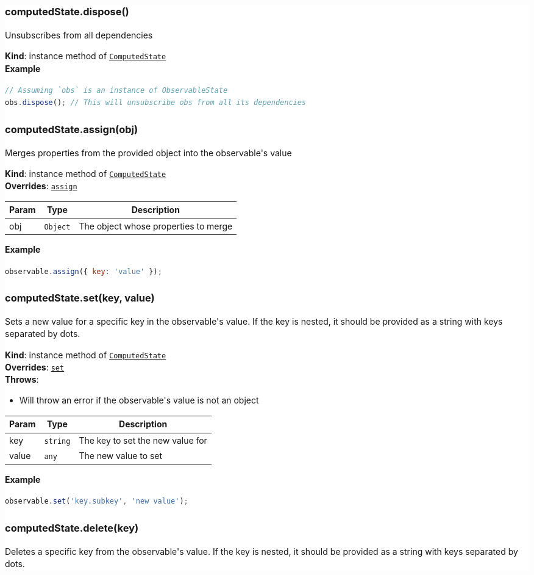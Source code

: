 ### computedState.dispose()
Unsubscribes from all dependencies

**Kind**: instance method of [<code>ComputedState</code>](#ComputedState)  
**Example**  
```js
// Assuming `obs` is an instance of ObservableState
obs.dispose(); // This will unsubscribe obs from all its dependencies
```
<a name="ObservableState+assign"></a>

### computedState.assign(obj)
Merges properties from the provided object into the observable's value

**Kind**: instance method of [<code>ComputedState</code>](#ComputedState)  
**Overrides**: [<code>assign</code>](#ObservableState+assign)  

| Param | Type | Description |
| --- | --- | --- |
| obj | <code>Object</code> | The object whose properties to merge |

**Example**  
```js
observable.assign({ key: 'value' });
```
<a name="ObservableState+set"></a>

### computedState.set(key, value)
Sets a new value for a specific key in the observable's value. If the key is nested, it should be provided as a string with keys separated by dots.

**Kind**: instance method of [<code>ComputedState</code>](#ComputedState)  
**Overrides**: [<code>set</code>](#ObservableState+set)  
**Throws**:

- Will throw an error if the observable's value is not an object


| Param | Type | Description |
| --- | --- | --- |
| key | <code>string</code> | The key to set the new value for |
| value | <code>any</code> | The new value to set |

**Example**  
```js
observable.set('key.subkey', 'new value');
```
<a name="ObservableState+delete"></a>

### computedState.delete(key)
Deletes a specific key from the observable's value. If the key is nested, it should be provided as a string with keys separated by dots.
